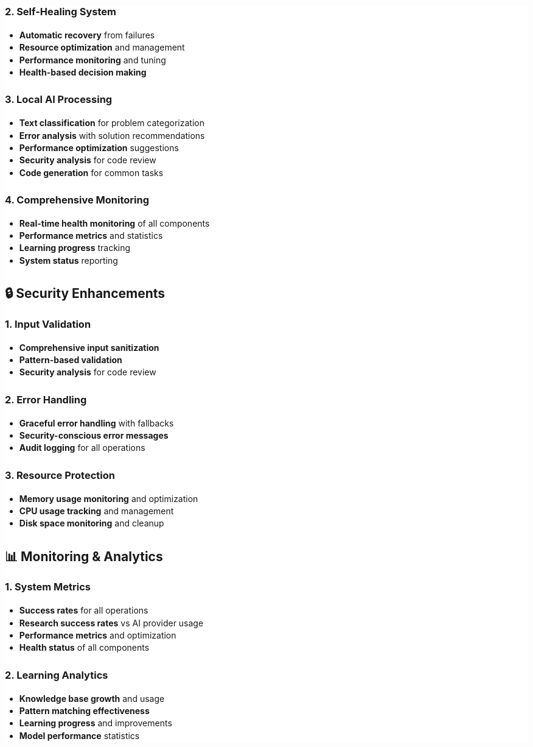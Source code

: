 ### 2. Self-Healing System
- **Automatic recovery** from failures
- **Resource optimization** and management
- **Performance monitoring** and tuning
- **Health-based decision making**

### 3. Local AI Processing
- **Text classification** for problem categorization
- **Error analysis** with solution recommendations
- **Performance optimization** suggestions
- **Security analysis** for code review
- **Code generation** for common tasks

### 4. Comprehensive Monitoring
- **Real-time health monitoring** of all components
- **Performance metrics** and statistics
- **Learning progress** tracking
- **System status** reporting

## 🔒 Security Enhancements

### 1. Input Validation
- **Comprehensive input sanitization**
- **Pattern-based validation**
- **Security analysis** for code review

### 2. Error Handling
- **Graceful error handling** with fallbacks
- **Security-conscious error messages**
- **Audit logging** for all operations

### 3. Resource Protection
- **Memory usage monitoring** and optimization
- **CPU usage tracking** and management
- **Disk space monitoring** and cleanup

## 📊 Monitoring & Analytics

### 1. System Metrics
- **Success rates** for all operations
- **Research success rates** vs AI provider usage
- **Performance metrics** and optimization
- **Health status** of all components

### 2. Learning Analytics
- **Knowledge base growth** and usage
- **Pattern matching effectiveness**
- **Learning progress** and improvements
- **Model performance** statistics
